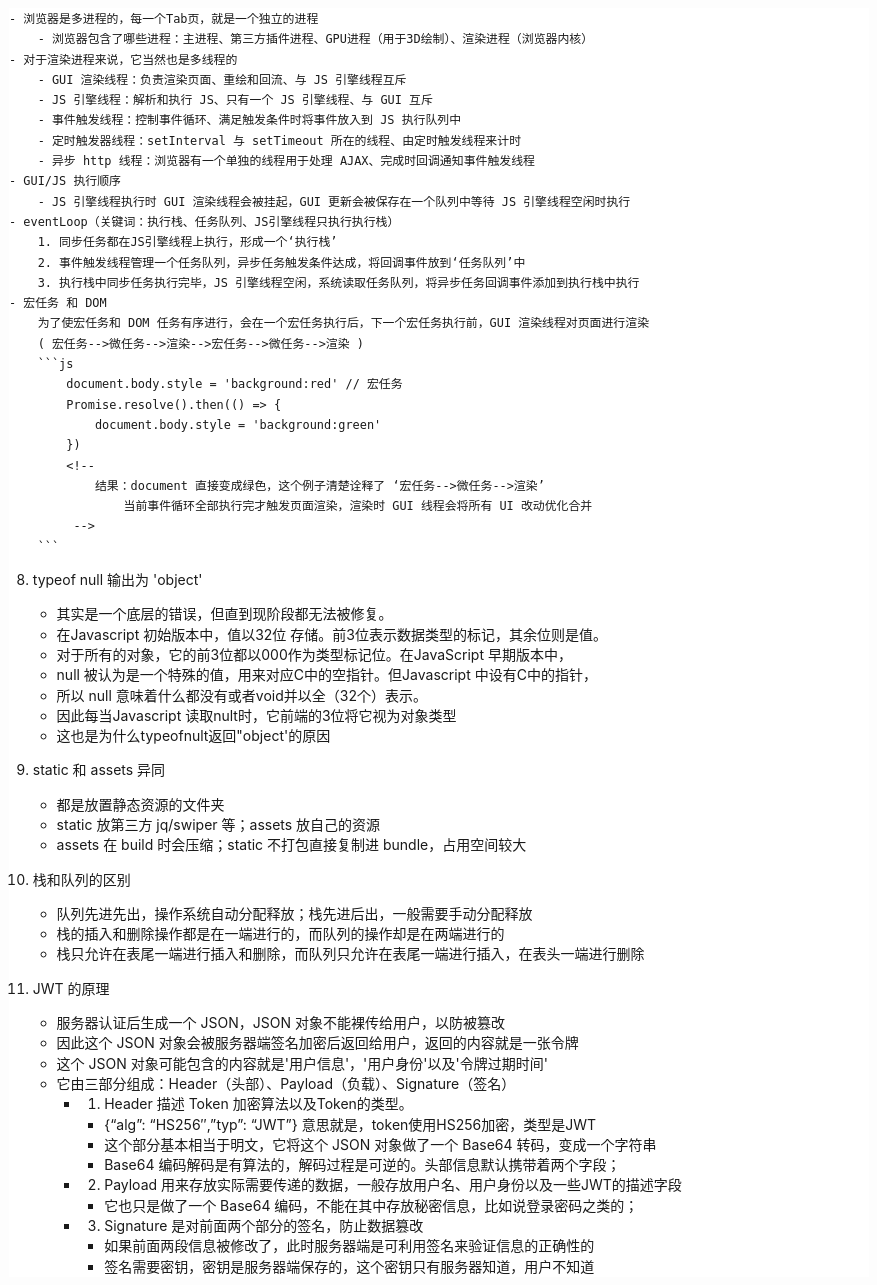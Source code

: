     - 浏览器是多进程的，每一个Tab页，就是一个独立的进程
        - 浏览器包含了哪些进程：主进程、第三方插件进程、GPU进程（用于3D绘制）、渲染进程（浏览器内核）
    - 对于渲染进程来说，它当然也是多线程的
        - GUI 渲染线程：负责渲染页面、重绘和回流、与 JS 引擎线程互斥
        - JS 引擎线程：解析和执行 JS、只有一个 JS 引擎线程、与 GUI 互斥
        - 事件触发线程：控制事件循环、满足触发条件时将事件放入到 JS 执行队列中
        - 定时触发器线程：setInterval 与 setTimeout 所在的线程、由定时触发线程来计时
        - 异步 http 线程：浏览器有一个单独的线程用于处理 AJAX、完成时回调通知事件触发线程
    - GUI/JS 执行顺序
        - JS 引擎线程执行时 GUI 渲染线程会被挂起，GUI 更新会被保存在一个队列中等待 JS 引擎线程空闲时执行
    - eventLoop（关键词：执行栈、任务队列、JS引擎线程只执行执行栈）
        1. 同步任务都在JS引擎线程上执行，形成一个‘执行栈’
        2. 事件触发线程管理一个任务队列，异步任务触发条件达成，将回调事件放到‘任务队列’中
        3. 执行栈中同步任务执行完毕，JS 引擎线程空闲，系统读取任务队列，将异步任务回调事件添加到执行栈中执行
    - 宏任务 和 DOM
        为了使宏任务和 DOM 任务有序进行，会在一个宏任务执行后，下一个宏任务执行前，GUI 渲染线程对页面进行渲染
        ( 宏任务-->微任务-->渲染-->宏任务-->微任务-->渲染 ) 
        ```js
            document.body.style = 'background:red' // 宏任务
            Promise.resolve().then(() => {
                document.body.style = 'background:green'
            })
            <!-- 
                结果：document 直接变成绿色，这个例子清楚诠释了 ‘宏任务-->微任务-->渲染’
                    当前事件循环全部执行完才触发页面渲染，渲染时 GUI 线程会将所有 UI 改动优化合并
             -->
        ```



08. typeof null 输出为 'object'
    - 其实是一个底层的错误，但直到现阶段都无法被修复。
    - 在Javascript 初始版本中，值以32位 存储。前3位表示数据类型的标记，其余位则是值。
    - 对于所有的对象，它的前3位都以000作为类型标记位。在JavaScript 早期版本中，
    - null 被认为是一个特殊的值，用来对应C中的空指针。但Javascript 中设有C中的指针，
    - 所以 null 意味着什么都没有或者void并以全（32个）表示。
    - 因此每当Javascript 读取nult时，它前端的3位将它视为对象类型
    - 这也是为什么typeofnult返回"object'的原因



09. static 和 assets 异同
    - 都是放置静态资源的文件夹
    - static 放第三方 jq/swiper 等；assets 放自己的资源
    - assets 在 build 时会压缩；static 不打包直接复制进 bundle，占用空间较大



10. 栈和队列的区别
    - 队列先进先出，操作系统自动分配释放；栈先进后出，一般需要手动分配释放
    - 栈的插入和删除操作都是在一端进行的，而队列的操作却是在两端进行的
    - 栈只允许在表尾一端进行插入和删除，而队列只允许在表尾一端进行插入，在表头一端进行删除



11. JWT 的原理
    - 服务器认证后生成一个 JSON，JSON 对象不能裸传给用户，以防被篡改
    - 因此这个 JSON 对象会被服务器端签名加密后返回给用户，返回的内容就是一张令牌
    - 这个 JSON 对象可能包含的内容就是'用户信息'，'用户身份'以及'令牌过期时间'
    - 它由三部分组成：Header（头部）、Payload（负载）、Signature（签名）
        - 1. Header 描述 Token 加密算法以及Token的类型。
            - {“alg”: “HS256″,”typ”: “JWT”} 意思就是，token使用HS256加密，类型是JWT
            - 这个部分基本相当于明文，它将这个 JSON 对象做了一个 Base64 转码，变成一个字符串
            - Base64 编码解码是有算法的，解码过程是可逆的。头部信息默认携带着两个字段；
        - 2. Payload 用来存放实际需要传递的数据，一般存放用户名、用户身份以及一些JWT的描述字段
            - 它也只是做了一个 Base64 编码，不能在其中存放秘密信息，比如说登录密码之类的；
        - 3. Signature 是对前面两个部分的签名，防止数据篡改
            - 如果前面两段信息被修改了，此时服务器端是可利用签名来验证信息的正确性的
            - 签名需要密钥，密钥是服务器端保存的，这个密钥只有服务器知道，用户不知道